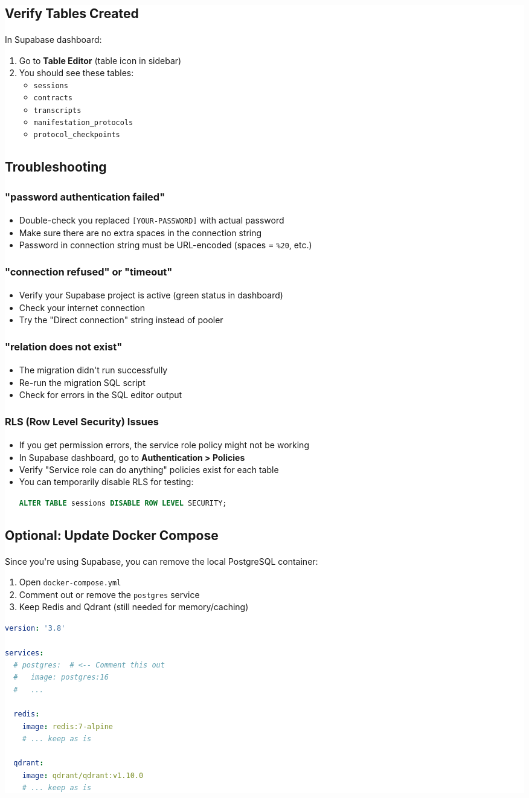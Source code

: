 ## Verify Tables Created

In Supabase dashboard:

1. Go to **Table Editor** (table icon in sidebar)
2. You should see these tables:
   - `sessions`
   - `contracts`
   - `transcripts`
   - `manifestation_protocols`
   - `protocol_checkpoints`

## Troubleshooting

### "password authentication failed"

- Double-check you replaced `[YOUR-PASSWORD]` with actual password
- Make sure there are no extra spaces in the connection string
- Password in connection string must be URL-encoded (spaces = `%20`, etc.)

### "connection refused" or "timeout"

- Verify your Supabase project is active (green status in dashboard)
- Check your internet connection
- Try the "Direct connection" string instead of pooler

### "relation does not exist"

- The migration didn't run successfully
- Re-run the migration SQL script
- Check for errors in the SQL editor output

### RLS (Row Level Security) Issues

- If you get permission errors, the service role policy might not be working
- In Supabase dashboard, go to **Authentication > Policies**
- Verify "Service role can do anything" policies exist for each table
- You can temporarily disable RLS for testing:
  ```sql
  ALTER TABLE sessions DISABLE ROW LEVEL SECURITY;
  ```

## Optional: Update Docker Compose

Since you're using Supabase, you can remove the local PostgreSQL container:

1. Open `docker-compose.yml`
2. Comment out or remove the `postgres` service
3. Keep Redis and Qdrant (still needed for memory/caching)

```yaml
version: '3.8'

services:
  # postgres:  # <-- Comment this out
  #   image: postgres:16
  #   ...

  redis:
    image: redis:7-alpine
    # ... keep as is

  qdrant:
    image: qdrant/qdrant:v1.10.0
    # ... keep as is
```